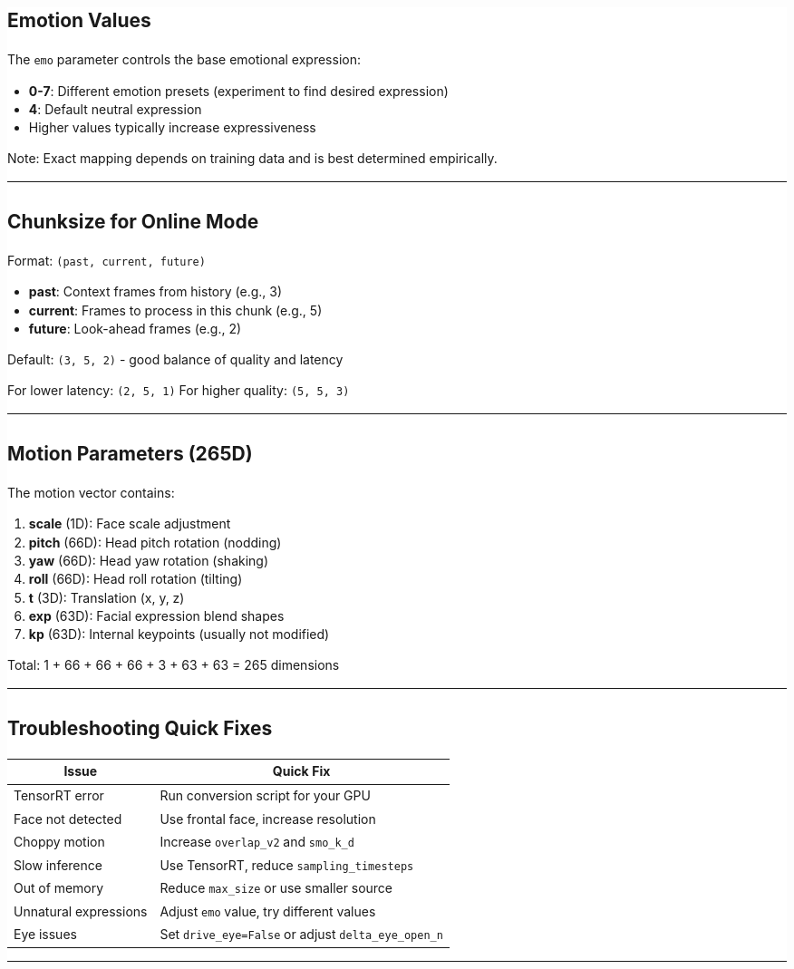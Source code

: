 
## Emotion Values

The `emo` parameter controls the base emotional expression:

- **0-7**: Different emotion presets (experiment to find desired expression)
- **4**: Default neutral expression
- Higher values typically increase expressiveness

Note: Exact mapping depends on training data and is best determined empirically.

---

## Chunksize for Online Mode

Format: `(past, current, future)`

- **past**: Context frames from history (e.g., 3)
- **current**: Frames to process in this chunk (e.g., 5)
- **future**: Look-ahead frames (e.g., 2)

Default: `(3, 5, 2)` - good balance of quality and latency

For lower latency: `(2, 5, 1)`
For higher quality: `(5, 5, 3)`

---

## Motion Parameters (265D)

The motion vector contains:

1. **scale** (1D): Face scale adjustment
2. **pitch** (66D): Head pitch rotation (nodding)
3. **yaw** (66D): Head yaw rotation (shaking)
4. **roll** (66D): Head roll rotation (tilting)
5. **t** (3D): Translation (x, y, z)
6. **exp** (63D): Facial expression blend shapes
7. **kp** (63D): Internal keypoints (usually not modified)

Total: 1 + 66 + 66 + 66 + 3 + 63 + 63 = 265 dimensions

---

## Troubleshooting Quick Fixes

| Issue | Quick Fix |
|-------|-----------|
| TensorRT error | Run conversion script for your GPU |
| Face not detected | Use frontal face, increase resolution |
| Choppy motion | Increase `overlap_v2` and `smo_k_d` |
| Slow inference | Use TensorRT, reduce `sampling_timesteps` |
| Out of memory | Reduce `max_size` or use smaller source |
| Unnatural expressions | Adjust `emo` value, try different values |
| Eye issues | Set `drive_eye=False` or adjust `delta_eye_open_n` |

---